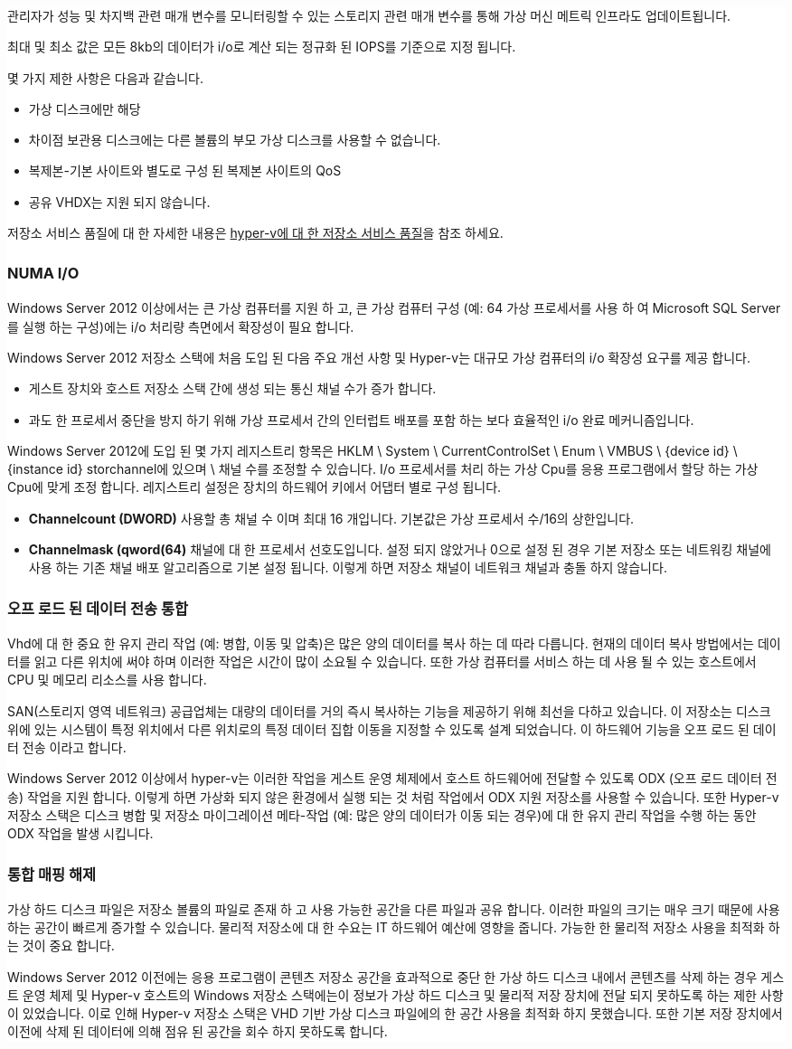 관리자가 성능 및 차지백 관련 매개 변수를 모니터링할 수 있는 스토리지 관련 매개 변수를 통해 가상 머신 메트릭 인프라도 업데이트됩니다.

최대 및 최소 값은 모든 8kb의 데이터가 i/o로 계산 되는 정규화 된 IOPS를 기준으로 지정 됩니다.

몇 가지 제한 사항은 다음과 같습니다.

-   가상 디스크에만 해당

-   차이점 보관용 디스크에는 다른 볼륨의 부모 가상 디스크를 사용할 수 없습니다.

-   복제본-기본 사이트와 별도로 구성 된 복제본 사이트의 QoS

-   공유 VHDX는 지원 되지 않습니다.

저장소 서비스 품질에 대 한 자세한 내용은 [hyper-v에 대 한 저장소 서비스 품질](https://technet.microsoft.com/library/dn282281.aspx)을 참조 하세요.

### <a name="numa-io"></a>NUMA I/O

Windows Server 2012 이상에서는 큰 가상 컴퓨터를 지원 하 고, 큰 가상 컴퓨터 구성 (예: 64 가상 프로세서를 사용 하 여 Microsoft SQL Server를 실행 하는 구성)에는 i/o 처리량 측면에서 확장성이 필요 합니다.

Windows Server 2012 저장소 스택에 처음 도입 된 다음 주요 개선 사항 및 Hyper-v는 대규모 가상 컴퓨터의 i/o 확장성 요구를 제공 합니다.

-   게스트 장치와 호스트 저장소 스택 간에 생성 되는 통신 채널 수가 증가 합니다.

-   과도 한 프로세서 중단을 방지 하기 위해 가상 프로세서 간의 인터럽트 배포를 포함 하는 보다 효율적인 i/o 완료 메커니즘입니다.

Windows Server 2012에 도입 된 몇 가지 레지스트리 항목은 HKLM \\ System \\ CurrentControlSet \\ Enum \\ VMBUS \\ {device id} \\ {instance id} storchannel에 있으며 \\ 채널 수를 조정할 수 있습니다. I/o 프로세서를 처리 하는 가상 Cpu를 응용 프로그램에서 할당 하는 가상 Cpu에 맞게 조정 합니다. 레지스트리 설정은 장치의 하드웨어 키에서 어댑터 별로 구성 됩니다.

-   **Channelcount (DWORD)** 사용할 총 채널 수 이며 최대 16 개입니다. 기본값은 가상 프로세서 수/16의 상한입니다.

-   **Channelmask (qword(64)** 채널에 대 한 프로세서 선호도입니다. 설정 되지 않았거나 0으로 설정 된 경우 기본 저장소 또는 네트워킹 채널에 사용 하는 기존 채널 배포 알고리즘으로 기본 설정 됩니다. 이렇게 하면 저장소 채널이 네트워크 채널과 충돌 하지 않습니다.

### <a name="offloaded-data-transfer-integration"></a>오프 로드 된 데이터 전송 통합

Vhd에 대 한 중요 한 유지 관리 작업 (예: 병합, 이동 및 압축)은 많은 양의 데이터를 복사 하는 데 따라 다릅니다. 현재의 데이터 복사 방법에서는 데이터를 읽고 다른 위치에 써야 하며 이러한 작업은 시간이 많이 소요될 수 있습니다. 또한 가상 컴퓨터를 서비스 하는 데 사용 될 수 있는 호스트에서 CPU 및 메모리 리소스를 사용 합니다.

SAN(스토리지 영역 네트워크) 공급업체는 대량의 데이터를 거의 즉시 복사하는 기능을 제공하기 위해 최선을 다하고 있습니다. 이 저장소는 디스크 위에 있는 시스템이 특정 위치에서 다른 위치로의 특정 데이터 집합 이동을 지정할 수 있도록 설계 되었습니다. 이 하드웨어 기능을 오프 로드 된 데이터 전송 이라고 합니다.

Windows Server 2012 이상에서 hyper-v는 이러한 작업을 게스트 운영 체제에서 호스트 하드웨어에 전달할 수 있도록 ODX (오프 로드 데이터 전송) 작업을 지원 합니다. 이렇게 하면 가상화 되지 않은 환경에서 실행 되는 것 처럼 작업에서 ODX 지원 저장소를 사용할 수 있습니다. 또한 Hyper-v 저장소 스택은 디스크 병합 및 저장소 마이그레이션 메타-작업 (예: 많은 양의 데이터가 이동 되는 경우)에 대 한 유지 관리 작업을 수행 하는 동안 ODX 작업을 발생 시킵니다.

### <a name="unmap-integration"></a>통합 매핑 해제

가상 하드 디스크 파일은 저장소 볼륨의 파일로 존재 하 고 사용 가능한 공간을 다른 파일과 공유 합니다. 이러한 파일의 크기는 매우 크기 때문에 사용 하는 공간이 빠르게 증가할 수 있습니다. 물리적 저장소에 대 한 수요는 IT 하드웨어 예산에 영향을 줍니다. 가능한 한 물리적 저장소 사용을 최적화 하는 것이 중요 합니다.

Windows Server 2012 이전에는 응용 프로그램이 콘텐츠 저장소 공간을 효과적으로 중단 한 가상 하드 디스크 내에서 콘텐츠를 삭제 하는 경우 게스트 운영 체제 및 Hyper-v 호스트의 Windows 저장소 스택에는이 정보가 가상 하드 디스크 및 물리적 저장 장치에 전달 되지 못하도록 하는 제한 사항이 있었습니다. 이로 인해 Hyper-v 저장소 스택은 VHD 기반 가상 디스크 파일에의 한 공간 사용을 최적화 하지 못했습니다. 또한 기본 저장 장치에서 이전에 삭제 된 데이터에 의해 점유 된 공간을 회수 하지 못하도록 합니다.
